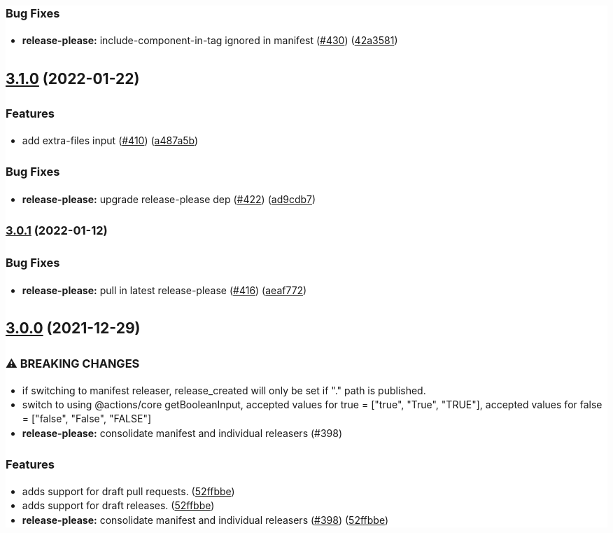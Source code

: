 
### Bug Fixes

* **release-please:** include-component-in-tag ignored in manifest ([#430](https://github.com/googleapis/release-please-action/issues/430)) ([42a3581](https://github.com/googleapis/release-please-action/commit/42a3581394a03aae8f8eb785a2d4e0774f49bec2))

## [3.1.0](https://github.com/googleapis/release-please-action/compare/v3.0.1...v3.1.0) (2022-01-22)


### Features

* add extra-files input ([#410](https://github.com/googleapis/release-please-action/issues/410)) ([a487a5b](https://github.com/googleapis/release-please-action/commit/a487a5bdc8d889d5923c6540465e05a27b4df764))


### Bug Fixes

* **release-please:** upgrade release-please dep ([#422](https://github.com/googleapis/release-please-action/issues/422)) ([ad9cdb7](https://github.com/googleapis/release-please-action/commit/ad9cdb78a61c428bb2252f1da678773893b829c5))

### [3.0.1](https://github.com/googleapis/release-please-action/compare/v3.0.0...v3.0.1) (2022-01-12)


### Bug Fixes

* **release-please:** pull in latest release-please ([#416](https://github.com/googleapis/release-please-action/issues/416)) ([aeaf772](https://github.com/googleapis/release-please-action/commit/aeaf772691d9cbd8d48cff6e6bcecc39153b5233))

## [3.0.0](https://github.com/googleapis/release-please-action/compare/v2.35.0...v3.0.0) (2021-12-29)


### ⚠ BREAKING CHANGES

* if switching to manifest releaser, release_created will only be set if "." path is published.
* switch to using @actions/core getBooleanInput, accepted values for true = ["true", "True", "TRUE"], accepted values for false = ["false", "False", "FALSE"]
* **release-please:** consolidate manifest and individual releasers (#398)

### Features

* adds support for draft pull requests. ([52ffbbe](https://github.com/googleapis/release-please-action/commit/52ffbbe3921654bc238d6ea019dff629208dbc10))
* adds support for draft releases. ([52ffbbe](https://github.com/googleapis/release-please-action/commit/52ffbbe3921654bc238d6ea019dff629208dbc10))
* **release-please:** consolidate manifest and individual releasers ([#398](https://github.com/googleapis/release-please-action/issues/398)) ([52ffbbe](https://github.com/googleapis/release-please-action/commit/52ffbbe3921654bc238d6ea019dff629208dbc10))
